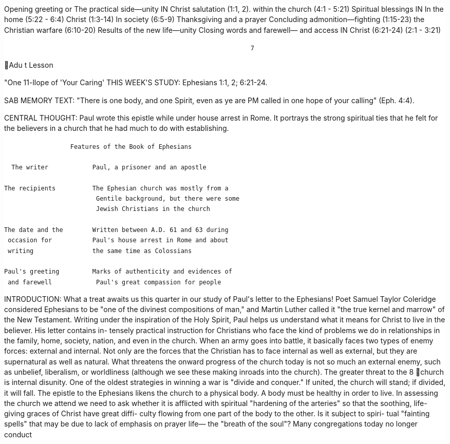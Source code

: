 Opening greeting or               The practical side—unity IN Christ
 salutation (1:1, 2).               within the church (4:1 - 5:21)
Spiritual blessings IN              In the home (5:22 - 6:4)
 Christ (1:3-14)                    In society (6:5-9)
Thanksgiving and a prayer         Concluding admonition—fighting
 (1:15-23)                           the Christian warfare (6:10-20)
Results of the new life—unity     Closing words and farewell—
 and access IN Christ             (6:21-24)
 (2:1 - 3:21)

                                                                       7
Adu t Lesson




"One 11-llope of
'Your Caring'
THIS WEEK'S STUDY: Ephesians 1:1, 2; 6:21-24.

SAB    MEMORY TEXT: "There is one body, and one Spirit, even as ye are
PM     called in one hope of your calling" (Eph. 4:4).

CENTRAL THOUGHT: Paul wrote this epistle while under house arrest
in Rome. It portrays the strong spiritual ties that he felt for the believers
in a church that he had much to do with establishing.

                      Features of the Book of Ephesians

      The writer            Paul, a prisoner and an apostle

    The recipients          The Ephesian church was mostly from a
                             Gentile background, but there were some
                             Jewish Christians in the church

    The date and the        Written between A.D. 61 and 63 during
     occasion for           Paul's house arrest in Rome and about
     writing                the same time as Colossians

    Paul's greeting         Marks of authenticity and evidences of
     and farewell            Paul's great compassion for people

INTRODUCTION: What a treat awaits us this quarter in our study of
Paul's letter to the Ephesians! Poet Samuel Taylor Coleridge considered
Ephesians to be "one of the divinest compositions of man," and Martin
Luther called it "the true kernel and marrow" of the New Testament.
Writing under the inspiration of the Holy Spirit, Paul helps us understand
what it means for Christ to live in the believer. His letter contains in-
tensely practical instruction for Christians who face the kind of problems
we do in relationships in the family, home, society, nation, and even in the
church.
  When an army goes into battle, it basically faces two types of enemy
forces: external and internal. Not only are the forces that the Christian
has to face internal as well as external, but they are supernatural as well
as natural.
  What threatens the onward progress of the church today is not so much
an external enemy, such as unbelief, liberalism, or worldliness (although
we see these making inroads into the church). The greater threat to the
8
church is internal disunity. One of the oldest strategies in winning a war is
"divide and conquer." If united, the church will stand; if divided, it will
fall.
  The epistle to the Ephesians likens the church to a physical body. A
body must be healthy in order to live. In assessing the church we attend
we need to ask whether it is afflicted with spiritual "hardening of the
arteries" so that the soothing, life-giving graces of Christ have great diffi-
culty flowing from one part of the body to the other. Is it subject to spiri-
tual "fainting spells" that may be due to lack of emphasis on prayer life—
the "breath of the soul"? Many congregations today no longer conduct